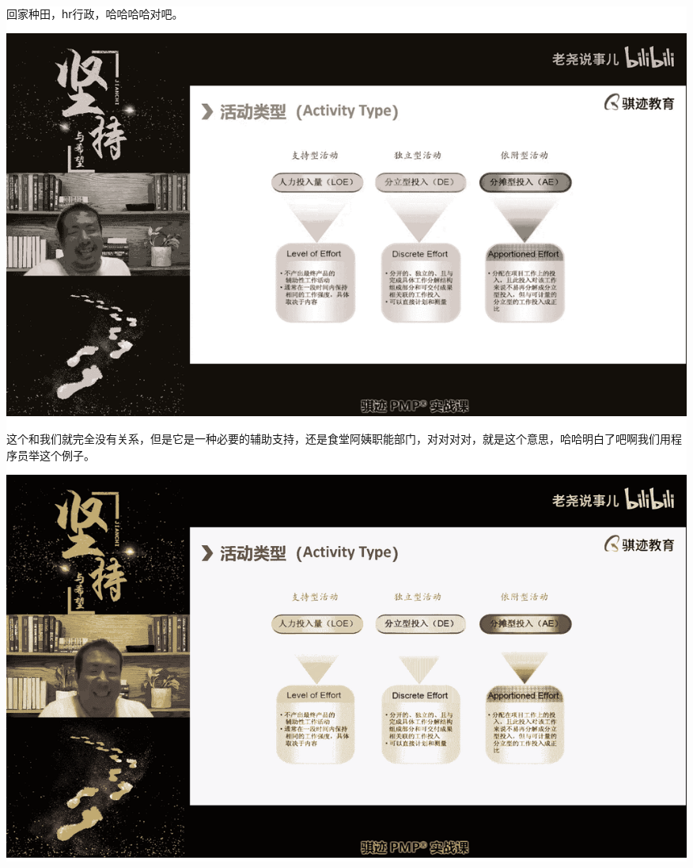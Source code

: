 回家种田，hr行政，哈哈哈哈对吧。

![](img/504878f9a0a1c6d1493739582893a98a_71.png)

这个和我们就完全没有关系，但是它是一种必要的辅助支持，还是食堂阿姨职能部门，对对对对，就是这个意思，哈哈明白了吧啊我们用程序员举这个例子。



![](img/504878f9a0a1c6d1493739582893a98a_73.png)
